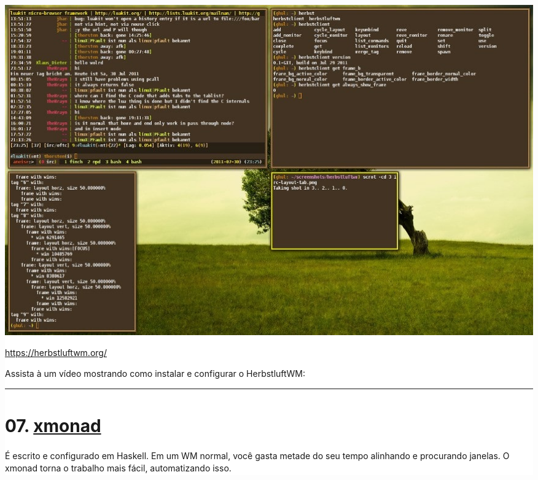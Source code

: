 ![HerbstluftWM](/assets/img/wm/06-herbstluftwm.jpg)

<https://herbstluftwm.org/>

Assista à um vídeo mostrando como instalar e configurar o HerbstluftWM:

<iframe width="1234" height="694" src="https://www.youtube.com/embed/cI5rPUnNi1I" frameborder="0" allow="accelerometer; autoplay; encrypted-media; gyroscope; picture-in-picture" allowfullscreen></iframe>



<script async src="//pagead2.googlesyndication.com/pagead/js/adsbygoogle.js"></script>
<ins class="adsbygoogle"
style="display:block; text-align:center;"
data-ad-layout="in-article"
data-ad-format="fluid"
data-ad-client="ca-pub-2838251107855362"
data-ad-slot="8549252987"></ins>
<script>
(adsbygoogle = window.adsbygoogle || []).push({});
</script>

---

# 07. [xmonad](https://xmonad.org/)
É escrito e configurado em Haskell. Em um WM normal, você gasta metade do seu tempo alinhando e procurando janelas. O xmonad torna o trabalho mais fácil, automatizando isso.
